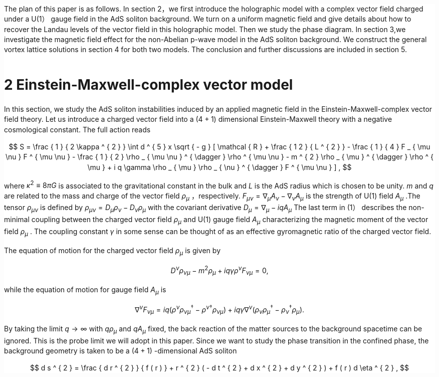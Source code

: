 The plan of this paper is as follows. In section 2，we first introduce the holographic model with a complex vector field charged under a U(1） gauge field in the AdS soliton background. We turn on a uniform magnetic field and give details about how to recover the Landau levels of the vector field in this holographic model. Then we study the phase diagram. In section 3,we investigate the magnetic field effect for the non-Abelian p-wave model in the AdS soliton background. We construct the general vortex lattice solutions in section 4 for both two models. The conclusion and further discussions are included in section 5.

# 2 Einstein-Maxwell-complex vector model

In this section, we study the AdS soliton instabilities induced by an applied magnetic field in the Einstein-Maxwell-complex vector field theory. Let us introduce a charged vector field into a $( 4 + 1 )$ dimensional Einstein-Maxwell theory with a negative cosmological constant. The full action reads

$$
S = \frac { 1 } { 2 \kappa ^ { 2 } } \int d ^ { 5 } x \sqrt { - g } [ \mathcal { R } + \frac { 1 2 } { L ^ { 2 } } - \frac { 1 } { 4 } F _ { \mu \nu } F ^ { \mu \nu } - \frac { 1 } { 2 } \rho _ { \mu \nu } ^ { \dagger } \rho ^ { \mu \nu } - m ^ { 2 } \rho _ { \mu } ^ { \dagger } \rho ^ { \mu } + i q \gamma \rho _ { \mu } \rho _ { \nu } ^ { \dagger } F ^ { \mu \nu } ] ,
$$

where $\kappa ^ { 2 } \equiv 8 \pi G$ is associated to the gravitational constant in the bulk and $L$ is the AdS radius which is chosen to be unity. $m$ and $q$ are related to the mass and charge of the vector field $\rho _ { \mu }$ ，respectively. $F _ { \mu \nu } = \nabla _ { \mu } A _ { \nu } - \nabla _ { \nu } A _ { \mu }$ is the strength of $\mathrm { U } ( 1 )$ field $A _ { \mu }$ .The tensor $\rho _ { \mu \nu }$ is defined by $\rho _ { \mu \nu } = D _ { \mu } \rho _ { \nu } - D _ { \nu } \rho _ { \mu }$ with the covariant derivative $D _ { \mu } = \nabla _ { \mu } - i q A _ { \mu }$ The last term in (1） describes the non-minimal coupling between the charged vector field $\rho _ { \mu }$ and $\mathrm { U } ( 1 )$ gauge field $A _ { \mu }$ characterizing the magnetic moment of the vector field $\rho _ { \mu }$ . The coupling constant $\gamma$ in some sense can be thought of as an effective gyromagnetic ratio of the charged vector field.

The equation of motion for the charged vector field $\rho _ { \mu }$ is given by

$$
D ^ { \nu } \rho _ { \nu \mu } - m ^ { 2 } \rho _ { \mu } + i q \gamma \rho ^ { \nu } F _ { \nu \mu } = 0 ,
$$

while the equation of motion for gauge field $A _ { \mu }$ is

$$
\nabla ^ { \nu } F _ { \nu \mu } = i q ( \rho ^ { \nu } \rho _ { \nu \mu } ^ { \dagger } - \rho ^ { \nu \dagger } \rho _ { \nu \mu } ) + i q \gamma \nabla ^ { \nu } ( \rho _ { \nu } \rho _ { \mu } ^ { \dagger } - \rho _ { \nu } ^ { \dagger } \rho _ { \mu } ) .
$$

By taking the limit $q \to \infty$ with $q \rho _ { \mu }$ and $q A _ { \mu }$ fixed, the back reaction of the matter sources to the background spacetime can be ignored. This is the probe limit we will adopt in this paper. Since we want to study the phase transition in the confined phase, the background geometry is taken to be a $( 4 + 1 )$ -dimensional AdS soliton

$$
d s ^ { 2 } = \frac { d r ^ { 2 } } { f ( r ) } + r ^ { 2 } ( - d t ^ { 2 } + d x ^ { 2 } + d y ^ { 2 } ) + f ( r ) d \eta ^ { 2 } ,
$$
